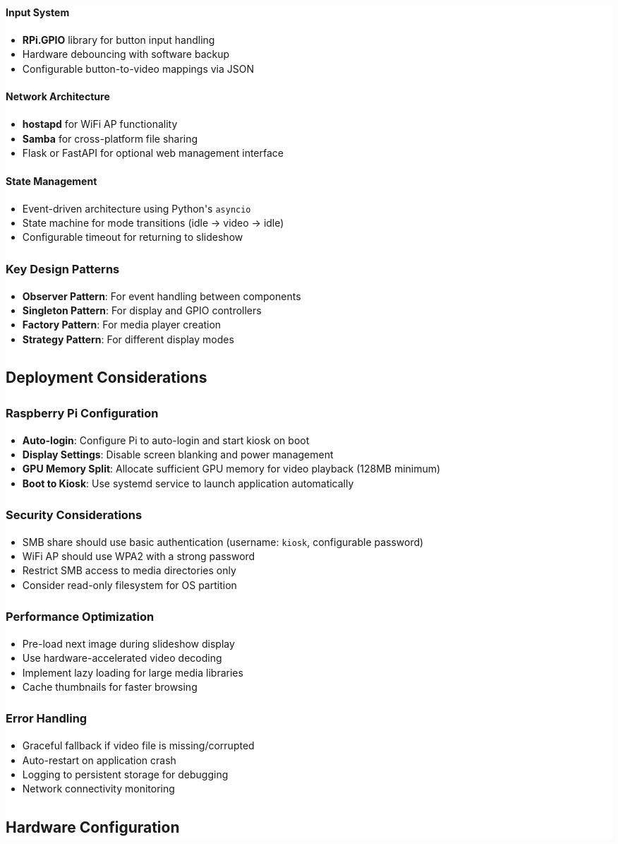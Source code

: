 #### Input System
- **RPi.GPIO** library for button input handling
- Hardware debouncing with software backup
- Configurable button-to-video mappings via JSON

#### Network Architecture
- **hostapd** for WiFi AP functionality
- **Samba** for cross-platform file sharing
- Flask or FastAPI for optional web management interface

#### State Management
- Event-driven architecture using Python's `asyncio`
- State machine for mode transitions (idle → video → idle)
- Configurable timeout for returning to slideshow

### Key Design Patterns
- **Observer Pattern**: For event handling between components
- **Singleton Pattern**: For display and GPIO controllers
- **Factory Pattern**: For media player creation
- **Strategy Pattern**: For different display modes

## Deployment Considerations

### Raspberry Pi Configuration
- **Auto-login**: Configure Pi to auto-login and start kiosk on boot
- **Display Settings**: Disable screen blanking and power management
- **GPU Memory Split**: Allocate sufficient GPU memory for video playback (128MB minimum)
- **Boot to Kiosk**: Use systemd service to launch application automatically

### Security Considerations
- SMB share should use basic authentication (username: `kiosk`, configurable password)
- WiFi AP should use WPA2 with a strong password
- Restrict SMB access to media directories only
- Consider read-only filesystem for OS partition

### Performance Optimization
- Pre-load next image during slideshow display
- Use hardware-accelerated video decoding
- Implement lazy loading for large media libraries
- Cache thumbnails for faster browsing

### Error Handling
- Graceful fallback if video file is missing/corrupted
- Auto-restart on application crash
- Logging to persistent storage for debugging
- Network connectivity monitoring

## Hardware Configuration
